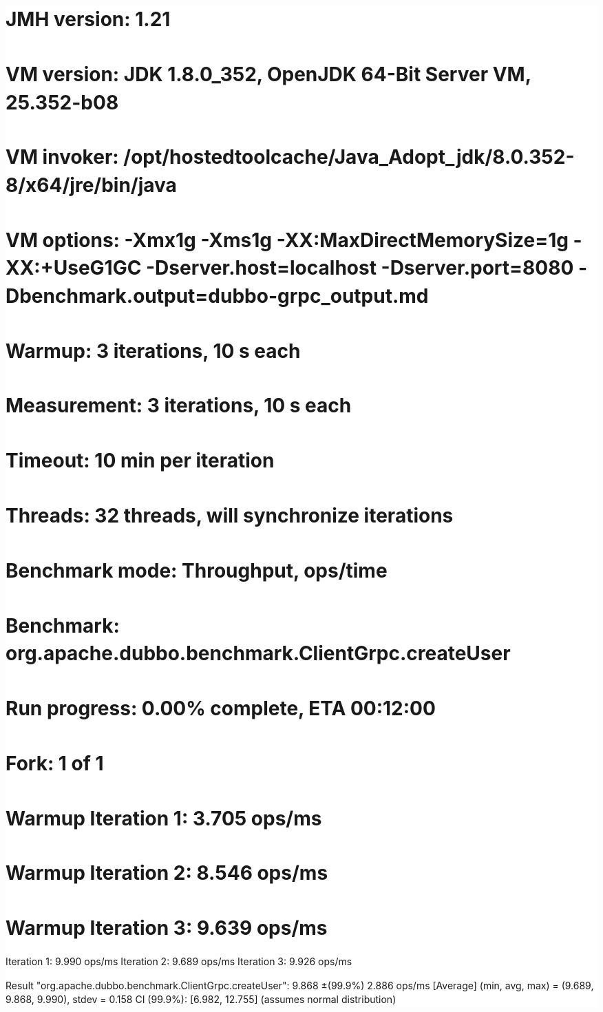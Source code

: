 # JMH version: 1.21
# VM version: JDK 1.8.0_352, OpenJDK 64-Bit Server VM, 25.352-b08
# VM invoker: /opt/hostedtoolcache/Java_Adopt_jdk/8.0.352-8/x64/jre/bin/java
# VM options: -Xmx1g -Xms1g -XX:MaxDirectMemorySize=1g -XX:+UseG1GC -Dserver.host=localhost -Dserver.port=8080 -Dbenchmark.output=dubbo-grpc_output.md
# Warmup: 3 iterations, 10 s each
# Measurement: 3 iterations, 10 s each
# Timeout: 10 min per iteration
# Threads: 32 threads, will synchronize iterations
# Benchmark mode: Throughput, ops/time
# Benchmark: org.apache.dubbo.benchmark.ClientGrpc.createUser

# Run progress: 0.00% complete, ETA 00:12:00
# Fork: 1 of 1
# Warmup Iteration   1: 3.705 ops/ms
# Warmup Iteration   2: 8.546 ops/ms
# Warmup Iteration   3: 9.639 ops/ms
Iteration   1: 9.990 ops/ms
Iteration   2: 9.689 ops/ms
Iteration   3: 9.926 ops/ms


Result "org.apache.dubbo.benchmark.ClientGrpc.createUser":
  9.868 ±(99.9%) 2.886 ops/ms [Average]
  (min, avg, max) = (9.689, 9.868, 9.990), stdev = 0.158
  CI (99.9%): [6.982, 12.755] (assumes normal distribution)
